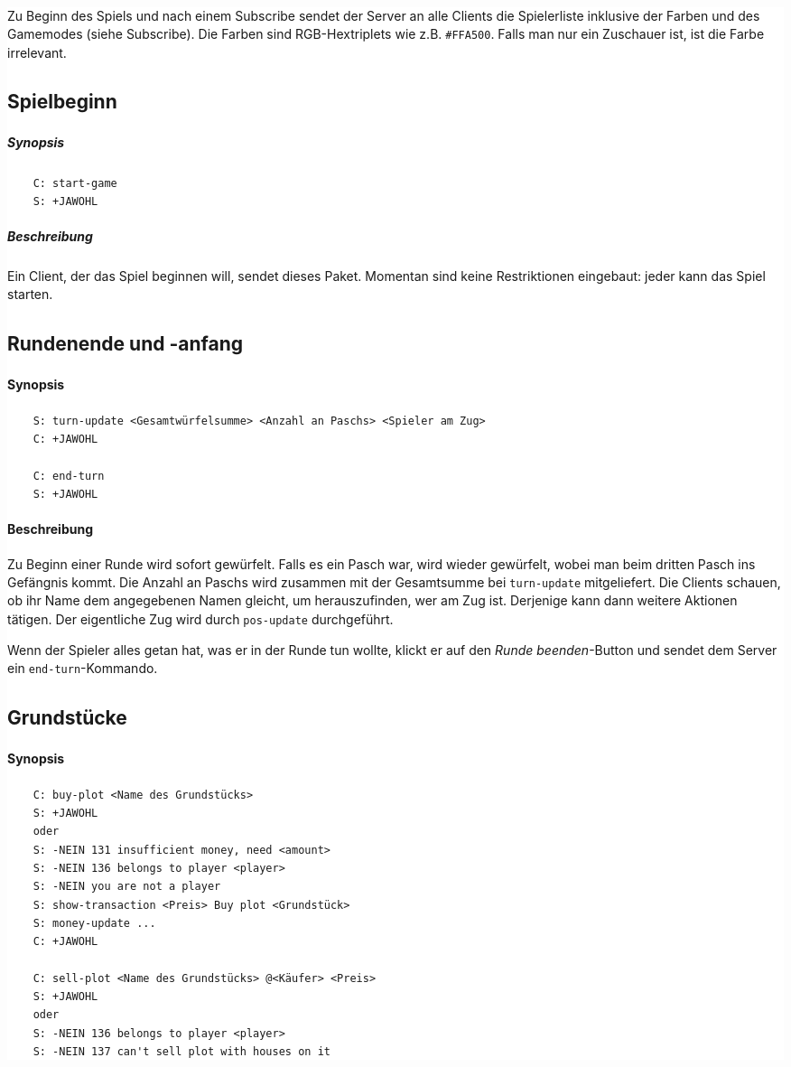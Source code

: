 Zu Beginn des Spiels und nach einem Subscribe sendet der Server an alle Clients die
Spielerliste inklusive der Farben und des Gamemodes (siehe Subscribe). Die Farben
sind RGB-Hextriplets wie z.B. `#FFA500`. Falls man nur ein Zuschauer ist, ist die
Farbe irrelevant.

Spielbeginn
-----------

##### Synopsis

		C: start-game
		S: +JAWOHL

##### Beschreibung

Ein Client, der das Spiel beginnen will, sendet dieses Paket. Momentan sind keine
Restriktionen eingebaut: jeder kann das Spiel starten.

Rundenende und -anfang
----------------------

#### Synopsis

		S: turn-update <Gesamtwürfelsumme> <Anzahl an Paschs> <Spieler am Zug>
		C: +JAWOHL

		C: end-turn
		S: +JAWOHL

#### Beschreibung

Zu Beginn einer Runde wird sofort gewürfelt. Falls es ein Pasch war, wird wieder gewürfelt,
wobei man beim dritten Pasch ins Gefängnis kommt. Die Anzahl an Paschs wird zusammen mit
der Gesamtsumme bei `turn-update` mitgeliefert. Die Clients schauen, ob ihr Name dem angegebenen
Namen gleicht, um herauszufinden, wer am Zug ist. Derjenige kann dann weitere Aktionen
tätigen. Der eigentliche Zug wird durch `pos-update` durchgeführt.

Wenn der Spieler alles getan hat, was er in der Runde tun wollte, klickt er auf den
*Runde beenden*-Button und sendet dem Server ein `end-turn`-Kommando.

Grundstücke
-----------

#### Synopsis

		C: buy-plot <Name des Grundstücks>
		S: +JAWOHL
		oder
		S: -NEIN 131 insufficient money, need <amount>
		S: -NEIN 136 belongs to player <player>
		S: -NEIN you are not a player
		S: show-transaction <Preis> Buy plot <Grundstück>
		S: money-update ...
		C: +JAWOHL

		C: sell-plot <Name des Grundstücks> @<Käufer> <Preis>
		S: +JAWOHL
		oder
		S: -NEIN 136 belongs to player <player>
		S: -NEIN 137 can't sell plot with houses on it
